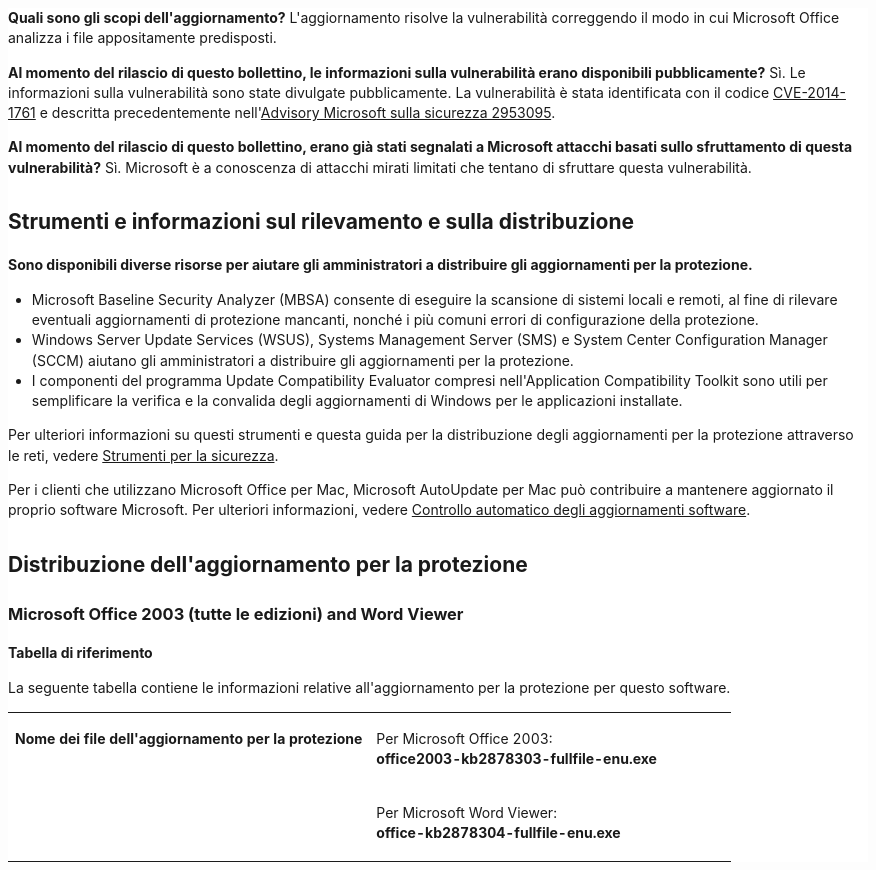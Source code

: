 **Quali sono gli scopi dell'aggiornamento?**
L'aggiornamento risolve la vulnerabilità correggendo il modo in cui Microsoft Office analizza i file appositamente predisposti.

**Al momento del rilascio di questo bollettino, le informazioni sulla vulnerabilità erano disponibili pubblicamente?**
Sì. Le informazioni sulla vulnerabilità sono state divulgate pubblicamente. La vulnerabilità è stata identificata con il codice [CVE-2014-1761](http://www.cve.mitre.org/cgi-bin/cvename.cgi?name=cve-2014-1761) e descritta precedentemente nell'[Advisory Microsoft sulla sicurezza 2953095](http://technet.microsoft.com/security/advisory/2953095).

**Al momento del rilascio di questo bollettino, erano già stati segnalati a Microsoft attacchi basati sullo sfruttamento di questa vulnerabilità?**
Sì. Microsoft è a conoscenza di attacchi mirati limitati che tentano di sfruttare questa vulnerabilità.

## Strumenti e informazioni sul rilevamento e sulla distribuzione

**Sono disponibili diverse risorse per aiutare gli amministratori a distribuire gli aggiornamenti per la protezione.**

  - Microsoft Baseline Security Analyzer (MBSA) consente di eseguire la scansione di sistemi locali e remoti, al fine di rilevare eventuali aggiornamenti di protezione mancanti, nonché i più comuni errori di configurazione della protezione. 
  - Windows Server Update Services (WSUS), Systems Management Server (SMS) e System Center Configuration Manager (SCCM) aiutano gli amministratori a distribuire gli aggiornamenti per la protezione. 
  - I componenti del programma Update Compatibility Evaluator compresi nell'Application Compatibility Toolkit sono utili per semplificare la verifica e la convalida degli aggiornamenti di Windows per le applicazioni installate. 

Per ulteriori informazioni su questi strumenti e questa guida per la distribuzione degli aggiornamenti per la protezione attraverso le reti, vedere [Strumenti per la sicurezza](http://technet.microsoft.com/security/cc297183). 

Per i clienti che utilizzano Microsoft Office per Mac, Microsoft AutoUpdate per Mac può contribuire a mantenere aggiornato il proprio software Microsoft. Per ulteriori informazioni, vedere [Controllo automatico degli aggiornamenti software](http://go.microsoft.com/fwlink/?linkid=307130).

## Distribuzione dell'aggiornamento per la protezione

### Microsoft Office 2003 (tutte le edizioni) and Word Viewer

**Tabella di riferimento**

La seguente tabella contiene le informazioni relative all'aggiornamento per la protezione per questo software.

<table>
<colgroup>
<col style="width: 50%" />
<col style="width: 50%" />
</colgroup>
<tbody>
<tr class="odd">
<td><p><strong>Nome dei file dell'aggiornamento per la protezione</strong></p></td>
<td><p>Per Microsoft Office 2003:<br />
<strong>office2003-kb2878303-fullfile-enu.exe</strong></p></td>
</tr>
<tr class="even">
<td><br />
</td>
<td><p>Per Microsoft Word Viewer:<br />
<strong>office-kb2878304-fullfile-enu.exe</strong></p></td>
</tr>